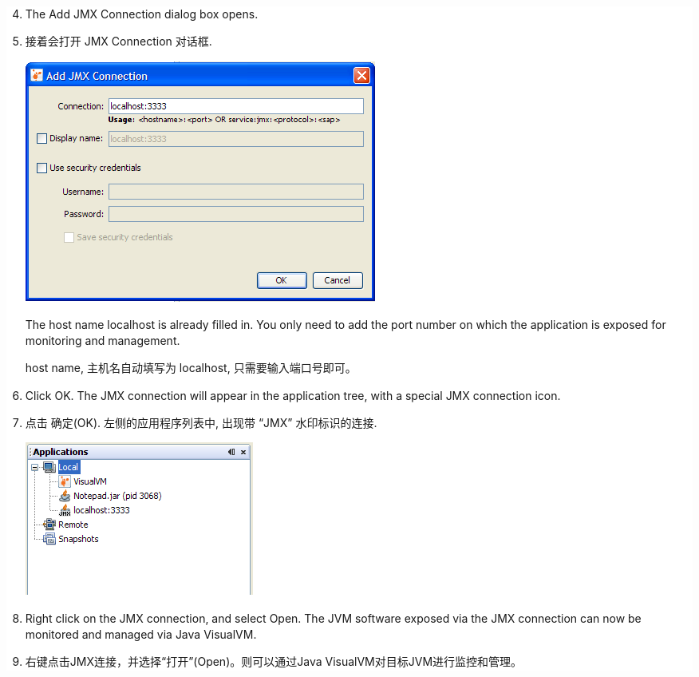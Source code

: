 4. The Add JMX Connection dialog box opens.

5. 接着会打开 JMX Connection 对话框.

   ![The Add JMX Connection dialog.](02_add-jmx-connection-dialog.png)

   The host name localhost is already filled in. You only need to add the port number on which the application is exposed for monitoring and management.

   host name, 主机名自动填写为 localhost, 只需要输入端口号即可。

6. Click OK. The JMX connection will appear in the application tree, with a special JMX connection icon.

7. 点击 确定(OK). 左侧的应用程序列表中, 出现带 “JMX” 水印标识的连接.

   ![A JMX connection to the local host machine.](03_jmx-icon.png)

8. Right click on the JMX connection, and select Open. The JVM software exposed via the JMX connection can now be monitored and managed via Java VisualVM.

9. 右键点击JMX连接，并选择“打开”(Open)。则可以通过Java VisualVM对目标JVM进行监控和管理。

